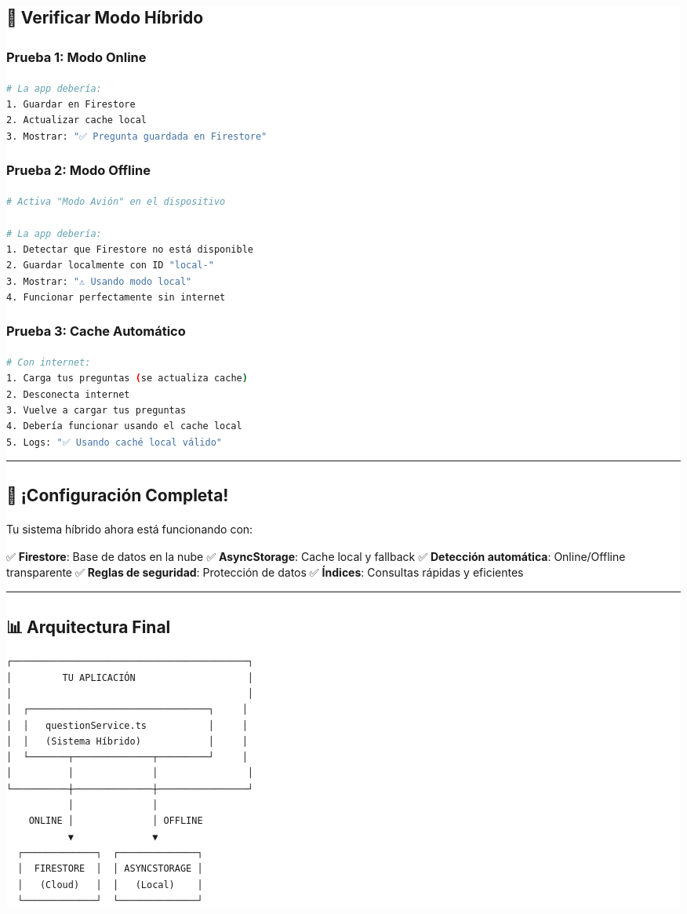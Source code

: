 ## 📱 Verificar Modo Híbrido

### Prueba 1: Modo Online
```bash
# La app debería:
1. Guardar en Firestore
2. Actualizar cache local
3. Mostrar: "✅ Pregunta guardada en Firestore"
```

### Prueba 2: Modo Offline
```bash
# Activa "Modo Avión" en el dispositivo

# La app debería:
1. Detectar que Firestore no está disponible
2. Guardar localmente con ID "local-"
3. Mostrar: "⚠️ Usando modo local"
4. Funcionar perfectamente sin internet
```

### Prueba 3: Cache Automático
```bash
# Con internet:
1. Carga tus preguntas (se actualiza cache)
2. Desconecta internet
3. Vuelve a cargar tus preguntas
4. Debería funcionar usando el cache local
5. Logs: "✅ Usando caché local válido"
```

---

## 🎉 ¡Configuración Completa!

Tu sistema híbrido ahora está funcionando con:

✅ **Firestore**: Base de datos en la nube
✅ **AsyncStorage**: Cache local y fallback
✅ **Detección automática**: Online/Offline transparente
✅ **Reglas de seguridad**: Protección de datos
✅ **Índices**: Consultas rápidas y eficientes

---

## 📊 Arquitectura Final

```
┌──────────────────────────────────────────┐
│         TU APLICACIÓN                    │
│                                          │
│  ┌────────────────────────────────┐     │
│  │   questionService.ts           │     │
│  │   (Sistema Híbrido)            │     │
│  └───────┬──────────────┬─────────┘     │
│          │              │                │
└──────────┼──────────────┼────────────────┘
           │              │
    ONLINE │              │ OFFLINE
           ▼              ▼
  ┌─────────────┐  ┌──────────────┐
  │  FIRESTORE  │  │ ASYNCSTORAGE │
  │   (Cloud)   │  │   (Local)    │
  └─────────────┘  └──────────────┘
```